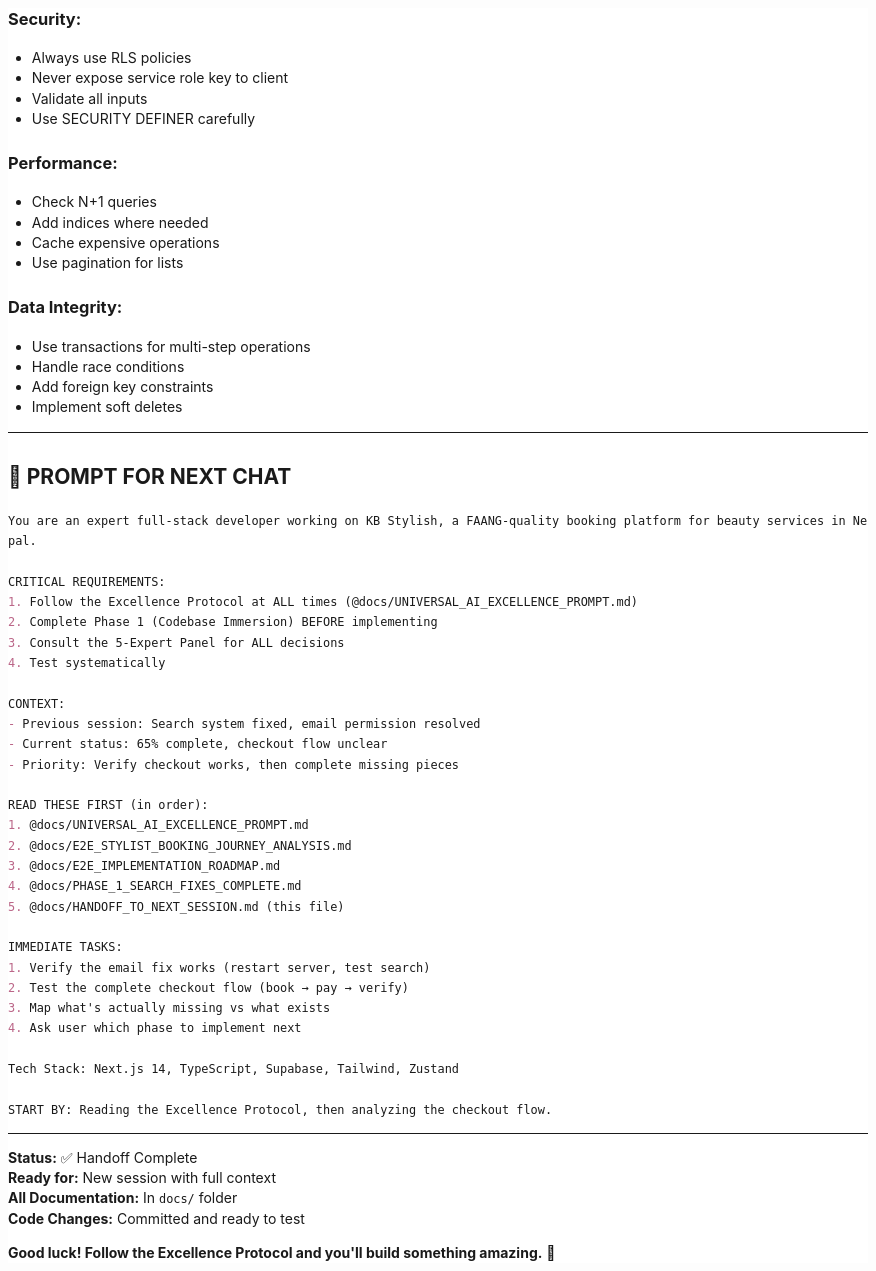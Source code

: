 ### Security:
- Always use RLS policies
- Never expose service role key to client
- Validate all inputs
- Use SECURITY DEFINER carefully

### Performance:
- Check N+1 queries
- Add indices where needed
- Cache expensive operations
- Use pagination for lists

### Data Integrity:
- Use transactions for multi-step operations
- Handle race conditions
- Add foreign key constraints
- Implement soft deletes

---

## 📝 PROMPT FOR NEXT CHAT

```markdown
You are an expert full-stack developer working on KB Stylish, a FAANG-quality booking platform for beauty services in Nepal.

CRITICAL REQUIREMENTS:
1. Follow the Excellence Protocol at ALL times (@docs/UNIVERSAL_AI_EXCELLENCE_PROMPT.md)
2. Complete Phase 1 (Codebase Immersion) BEFORE implementing
3. Consult the 5-Expert Panel for ALL decisions
4. Test systematically

CONTEXT:
- Previous session: Search system fixed, email permission resolved
- Current status: 65% complete, checkout flow unclear
- Priority: Verify checkout works, then complete missing pieces

READ THESE FIRST (in order):
1. @docs/UNIVERSAL_AI_EXCELLENCE_PROMPT.md
2. @docs/E2E_STYLIST_BOOKING_JOURNEY_ANALYSIS.md
3. @docs/E2E_IMPLEMENTATION_ROADMAP.md
4. @docs/PHASE_1_SEARCH_FIXES_COMPLETE.md
5. @docs/HANDOFF_TO_NEXT_SESSION.md (this file)

IMMEDIATE TASKS:
1. Verify the email fix works (restart server, test search)
2. Test the complete checkout flow (book → pay → verify)
3. Map what's actually missing vs what exists
4. Ask user which phase to implement next

Tech Stack: Next.js 14, TypeScript, Supabase, Tailwind, Zustand

START BY: Reading the Excellence Protocol, then analyzing the checkout flow.
```

---

**Status:** ✅ Handoff Complete  
**Ready for:** New session with full context  
**All Documentation:** In `docs/` folder  
**Code Changes:** Committed and ready to test

**Good luck! Follow the Excellence Protocol and you'll build something amazing.** 🚀
